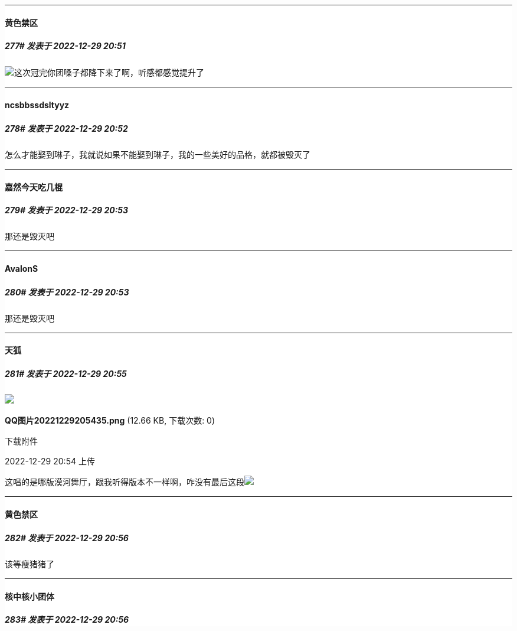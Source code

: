 *****

####  黄色禁区  
##### 277#       发表于 2022-12-29 20:51

<img src="https://static.saraba1st.com/image/smiley/face2017/067.png" referrerpolicy="no-referrer">这次冠完你团嗓子都降下来了啊，听感都感觉提升了



*****

####  ncsbbssdsltyyz  
##### 278#       发表于 2022-12-29 20:52

怎么才能娶到琳子，我就说如果不能娶到琳子，我的一些美好的品格，就都被毁灭了

*****

####  嘉然今天吃几棍  
##### 279#       发表于 2022-12-29 20:53

那还是毁灭吧

*****

####  AvalonS  
##### 280#       发表于 2022-12-29 20:53

那还是毁灭吧

*****

####  天狐  
##### 281#       发表于 2022-12-29 20:55

<img src="https://img.saraba1st.com/forum/202212/29/205452m9fyzk11nbw10wbf.png" referrerpolicy="no-referrer">

<strong>QQ图片20221229205435.png</strong> (12.66 KB, 下载次数: 0)

下载附件

2022-12-29 20:54 上传

这唱的是哪版漠河舞厅，跟我听得版本不一样啊，咋没有最后这段<img src="https://static.saraba1st.com/image/smiley/face2017/068.png" referrerpolicy="no-referrer">

*****

####  黄色禁区  
##### 282#       发表于 2022-12-29 20:56

该等瘦猪猪了

*****

####  核中核小团体  
##### 283#       发表于 2022-12-29 20:56
